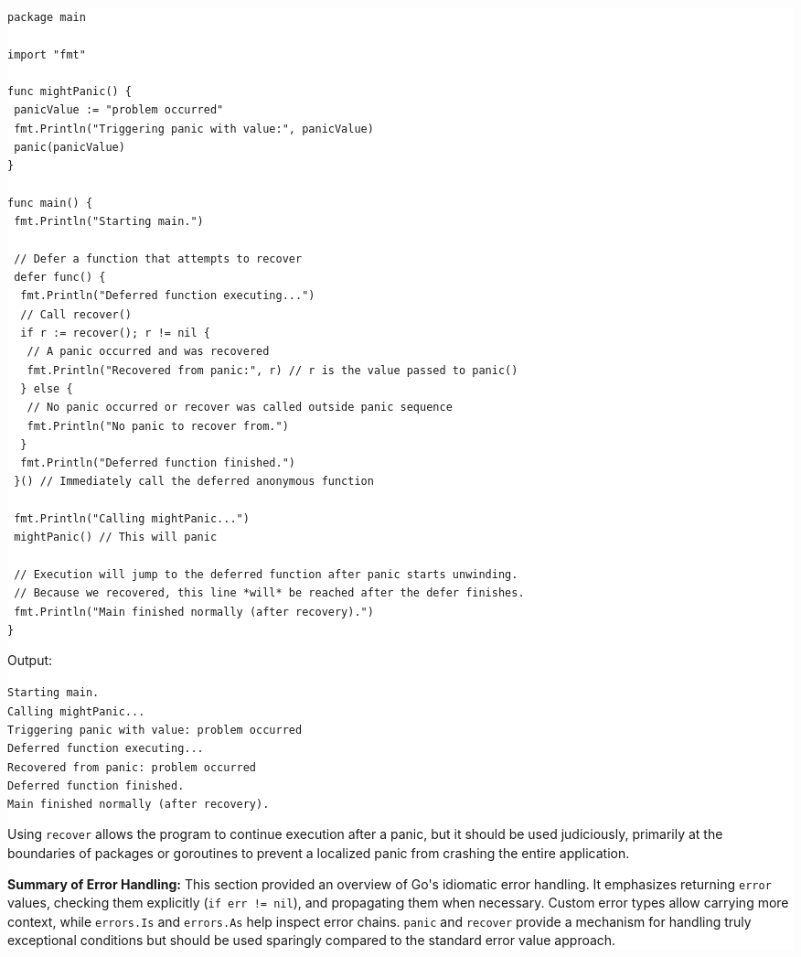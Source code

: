 ```
package main

import "fmt"

func mightPanic() {
 panicValue := "problem occurred"
 fmt.Println("Triggering panic with value:", panicValue)
 panic(panicValue)
}

func main() {
 fmt.Println("Starting main.")

 // Defer a function that attempts to recover
 defer func() {
  fmt.Println("Deferred function executing...")
  // Call recover()
  if r := recover(); r != nil {
   // A panic occurred and was recovered
   fmt.Println("Recovered from panic:", r) // r is the value passed to panic()
  } else {
   // No panic occurred or recover was called outside panic sequence
   fmt.Println("No panic to recover from.")
  }
  fmt.Println("Deferred function finished.")
 }() // Immediately call the deferred anonymous function

 fmt.Println("Calling mightPanic...")
 mightPanic() // This will panic

 // Execution will jump to the deferred function after panic starts unwinding.
 // Because we recovered, this line *will* be reached after the defer finishes.
 fmt.Println("Main finished normally (after recovery).")
}
```

Output:

```
Starting main.
Calling mightPanic...
Triggering panic with value: problem occurred
Deferred function executing...
Recovered from panic: problem occurred
Deferred function finished.
Main finished normally (after recovery).
```

Using `recover` allows the program to continue execution after a panic, but it should be used judiciously, primarily at the boundaries of packages or goroutines to prevent a localized panic from crashing the entire application.

**Summary of Error Handling:** This section provided an overview of Go's idiomatic error handling. It emphasizes returning `error` values, checking them explicitly (`if err != nil`), and propagating them when necessary. Custom error types allow carrying more context, while `errors.Is` and `errors.As` help inspect error chains. `panic` and `recover` provide a mechanism for handling truly exceptional conditions but should be used sparingly compared to the standard error value approach.
